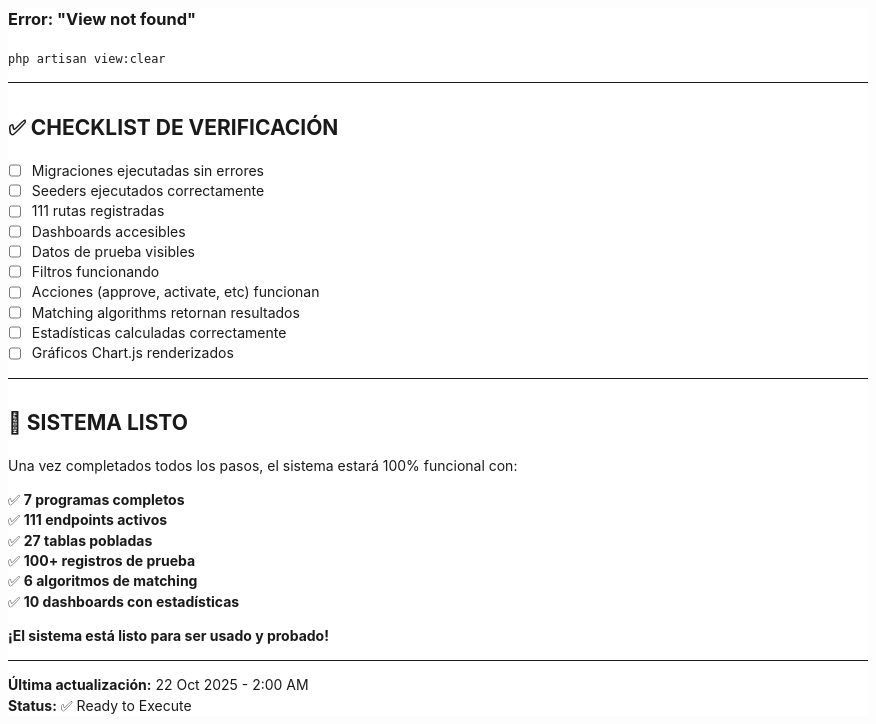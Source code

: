 ### Error: "View not found"
```bash
php artisan view:clear
```

---

## ✅ CHECKLIST DE VERIFICACIÓN

- [ ] Migraciones ejecutadas sin errores
- [ ] Seeders ejecutados correctamente
- [ ] 111 rutas registradas
- [ ] Dashboards accesibles
- [ ] Datos de prueba visibles
- [ ] Filtros funcionando
- [ ] Acciones (approve, activate, etc) funcionan
- [ ] Matching algorithms retornan resultados
- [ ] Estadísticas calculadas correctamente
- [ ] Gráficos Chart.js renderizados

---

## 🎉 SISTEMA LISTO

Una vez completados todos los pasos, el sistema estará 100% funcional con:

✅ **7 programas completos**  
✅ **111 endpoints activos**  
✅ **27 tablas pobladas**  
✅ **100+ registros de prueba**  
✅ **6 algoritmos de matching**  
✅ **10 dashboards con estadísticas**  

**¡El sistema está listo para ser usado y probado!**

---

**Última actualización:** 22 Oct 2025 - 2:00 AM  
**Status:** ✅ Ready to Execute
